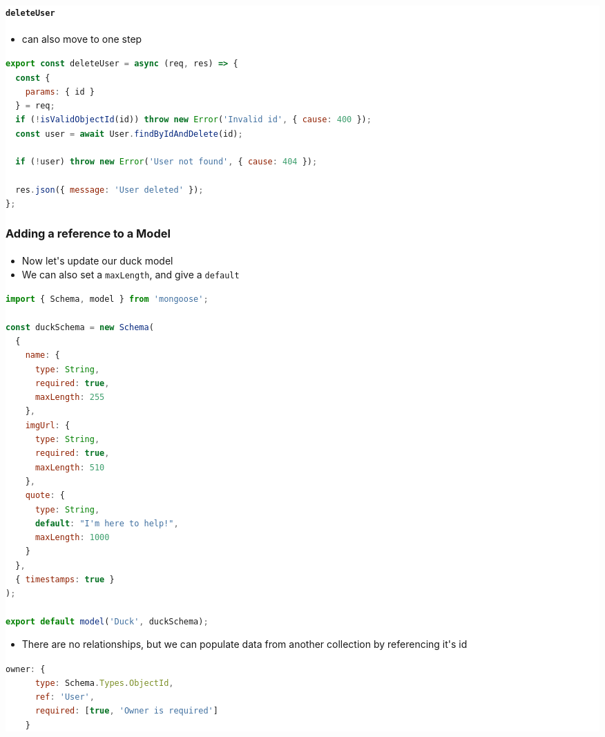 #### `deleteUser`

- can also move to one step

```js
export const deleteUser = async (req, res) => {
  const {
    params: { id }
  } = req;
  if (!isValidObjectId(id)) throw new Error('Invalid id', { cause: 400 });
  const user = await User.findByIdAndDelete(id);

  if (!user) throw new Error('User not found', { cause: 404 });

  res.json({ message: 'User deleted' });
};
```

### Adding a reference to a Model

- Now let's update our duck model
- We can also set a `maxLength`, and give a `default`

```js
import { Schema, model } from 'mongoose';

const duckSchema = new Schema(
  {
    name: {
      type: String,
      required: true,
      maxLength: 255
    },
    imgUrl: {
      type: String,
      required: true,
      maxLength: 510
    },
    quote: {
      type: String,
      default: "I'm here to help!",
      maxLength: 1000
    }
  },
  { timestamps: true }
);

export default model('Duck', duckSchema);
```

- There are no relationships, but we can populate data from another collection by referencing it's id

```js
owner: {
      type: Schema.Types.ObjectId,
      ref: 'User',
      required: [true, 'Owner is required']
    }
```
